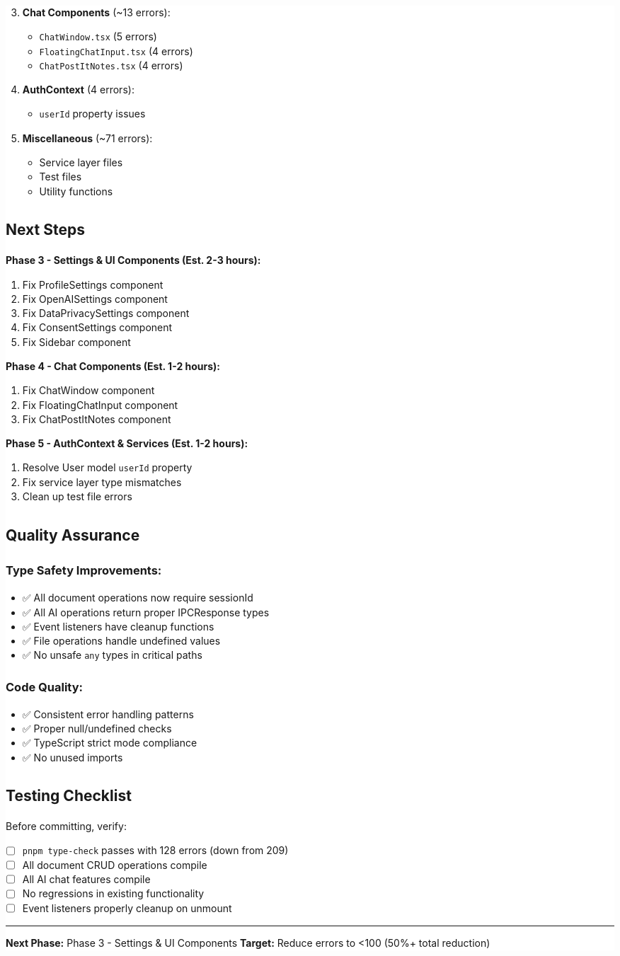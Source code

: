 3. **Chat Components** (~13 errors):
   - `ChatWindow.tsx` (5 errors)
   - `FloatingChatInput.tsx` (4 errors)
   - `ChatPostItNotes.tsx` (4 errors)

4. **AuthContext** (4 errors):
   - `userId` property issues

5. **Miscellaneous** (~71 errors):
   - Service layer files
   - Test files
   - Utility functions

## Next Steps

**Phase 3 - Settings & UI Components (Est. 2-3 hours):**
1. Fix ProfileSettings component
2. Fix OpenAISettings component
3. Fix DataPrivacySettings component
4. Fix ConsentSettings component
5. Fix Sidebar component

**Phase 4 - Chat Components (Est. 1-2 hours):**
1. Fix ChatWindow component
2. Fix FloatingChatInput component
3. Fix ChatPostItNotes component

**Phase 5 - AuthContext & Services (Est. 1-2 hours):**
1. Resolve User model `userId` property
2. Fix service layer type mismatches
3. Clean up test file errors

## Quality Assurance

### Type Safety Improvements:
- ✅ All document operations now require sessionId
- ✅ All AI operations return proper IPCResponse types
- ✅ Event listeners have cleanup functions
- ✅ File operations handle undefined values
- ✅ No unsafe `any` types in critical paths

### Code Quality:
- ✅ Consistent error handling patterns
- ✅ Proper null/undefined checks
- ✅ TypeScript strict mode compliance
- ✅ No unused imports

## Testing Checklist

Before committing, verify:
- [ ] `pnpm type-check` passes with 128 errors (down from 209)
- [ ] All document CRUD operations compile
- [ ] All AI chat features compile
- [ ] No regressions in existing functionality
- [ ] Event listeners properly cleanup on unmount

---

**Next Phase:** Phase 3 - Settings & UI Components
**Target:** Reduce errors to <100 (50%+ total reduction)
